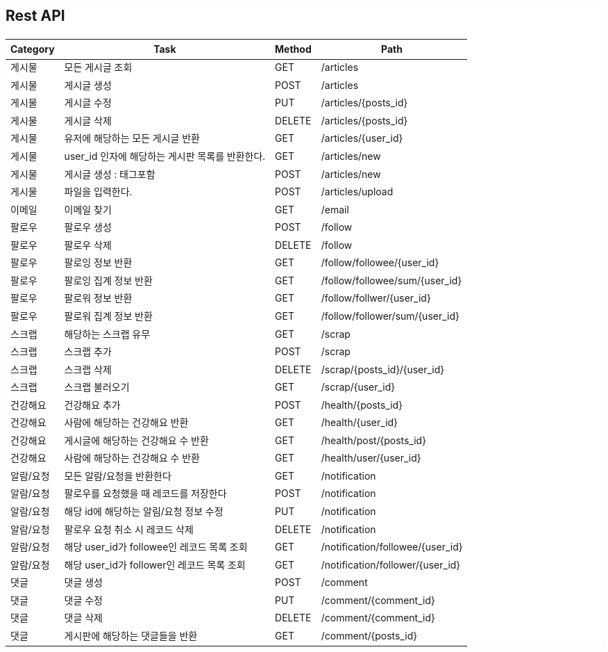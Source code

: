 

## Rest API



| Category      | Task                                            | Method | Path                                 |
| ------------- | ----------------------------------------------- | ------ | ------------------------------------ |
| 게시물        | 모든 게시글 조회                                | GET    | /articles                            |
| 게시물        | 게시글 생성                                     | POST   | /articles                            |
| 게시물        | 게시글 수정                                     | PUT    | /articles/{posts_id}                 |
| 게시물        | 게시글 삭제                                     | DELETE | /articles/{posts_id}                 |
| 게시물        | 유저에 해당하는 모든 게시글 반환                | GET    | /articles/{user_id}                  |
| 게시물        | user_id 인자에 해당하는 게시판 목록를 반환한다. | GET    | /articles/new                        |
| 게시물        | 게시글 생성 : 태그포함                          | POST   | /articles/new                        |
| 게시물        | 파일을 입력한다.                                | POST   | /articles/upload                     |
| 이메일        | 이메일 찾기                                     | GET    | /email                               |
| 팔로우        | 팔로우 생성                                     | POST   | /follow                              |
| 팔로우        | 팔로우 삭제                                     | DELETE | /follow                              |
| 팔로우        | 팔로잉 정보 반환                                | GET    | /follow/followee/{user_id}           |
| 팔로우        | 팔로잉 집계 정보 반환                           | GET    | /follow/followee/sum/{user_id}       |
| 팔로우        | 팔로워 정보 반환                                | GET    | /follow/follwer/{user_id}            |
| 팔로우        | 팔로워 집계 정보 반환                           | GET    | /follow/follower/sum/{user_id}       |
| 스크랩        | 해당하는 스크랩 유무                            | GET    | /scrap                               |
| 스크랩        | 스크랩 추가                                     | POST   | /scrap                               |
| 스크랩        | 스크랩 삭제                                     | DELETE | /scrap/{posts_id}/{user_id}          |
| 스크랩        | 스크랩 불러오기                                 | GET    | /scrap/{user_id}                     |
| 건강해요      | 건강해요 추가                                   | POST   | /health/{posts_id}                   |
| 건강해요      | 사람에 해당하는 건강해요 반환                   | GET    | /health/{user_id}                    |
| 건강해요      | 게시글에 해당하는 건강해요 수 반환              | GET    | /health/post/{posts_id}              |
| 건강해요      | 사람에 해당하는 건강해요 수 반환                | GET    | /health/user/{user_id}               |
| 알람/요청     | 모든 알람/요청을 반환한다                       | GET    | /notification                        |
| 알람/요청     | 팔로우를 요청했을 때 레코드를 저장한다          | POST   | /notification                        |
| 알람/요청     | 해당 id에 해당하는 알림/요청 정보 수정          | PUT    | /notification                        |
| 알람/요청     | 팔로우 요청 취소 시 레코드 삭제                 | DELETE | /notification                        |
| 알람/요청     | 해당 user_id가 followee인 레코드 목록 조회      | GET    | /notification/followee/{user_id}     |
| 알람/요청     | 해당 user_id가 follower인 레코드 목록 조회      | GET    | /notification/follower/{user_id}     |
| 댓글          | 댓글 생성                                       | POST   | /comment                             |
| 댓글          | 댓글 수정                                       | PUT    | /comment/{comment_id}                |
| 댓글          | 댓글 삭제                                       | DELETE | /comment/{comment_id}                |
| 댓글          | 게시판에 해당하는 댓글들을 반환                 | GET    | /comment/{posts_id}                  |